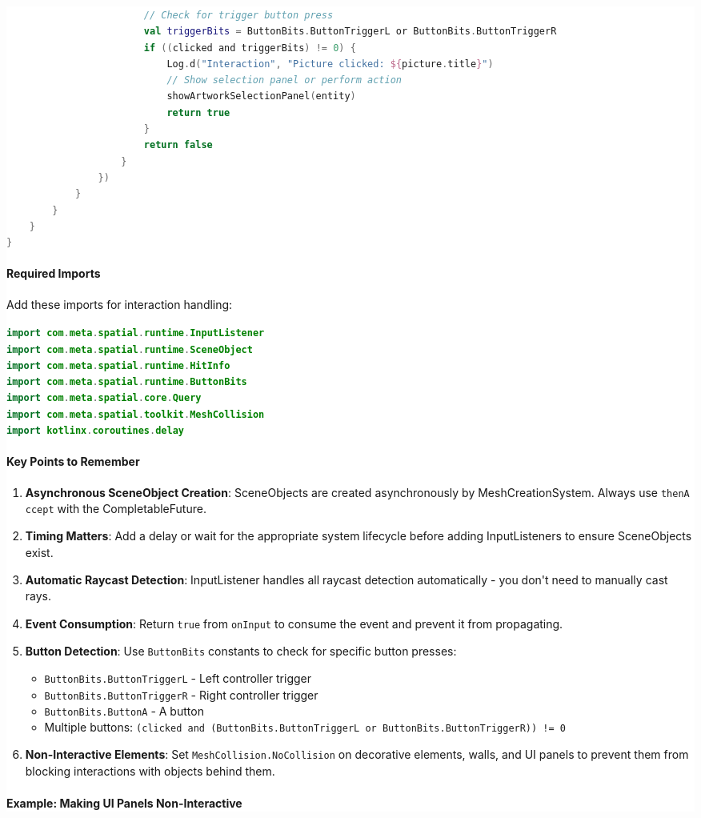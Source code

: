 ```kotlin
                        // Check for trigger button press
                        val triggerBits = ButtonBits.ButtonTriggerL or ButtonBits.ButtonTriggerR
                        if ((clicked and triggerBits) != 0) {
                            Log.d("Interaction", "Picture clicked: ${picture.title}")
                            // Show selection panel or perform action
                            showArtworkSelectionPanel(entity)
                            return true
                        }
                        return false
                    }
                })
            }
        }
    }
}
```

#### Required Imports

Add these imports for interaction handling:

```kotlin
import com.meta.spatial.runtime.InputListener
import com.meta.spatial.runtime.SceneObject
import com.meta.spatial.runtime.HitInfo
import com.meta.spatial.runtime.ButtonBits
import com.meta.spatial.core.Query
import com.meta.spatial.toolkit.MeshCollision
import kotlinx.coroutines.delay
```

#### Key Points to Remember

1. **Asynchronous SceneObject Creation**: SceneObjects are created asynchronously by MeshCreationSystem. Always use `thenAccept` with the CompletableFuture.

2. **Timing Matters**: Add a delay or wait for the appropriate system lifecycle before adding InputListeners to ensure SceneObjects exist.

3. **Automatic Raycast Detection**: InputListener handles all raycast detection automatically - you don't need to manually cast rays.

4. **Event Consumption**: Return `true` from `onInput` to consume the event and prevent it from propagating.

5. **Button Detection**: Use `ButtonBits` constants to check for specific button presses:
   - `ButtonBits.ButtonTriggerL` - Left controller trigger
   - `ButtonBits.ButtonTriggerR` - Right controller trigger
   - `ButtonBits.ButtonA` - A button
   - Multiple buttons: `(clicked and (ButtonBits.ButtonTriggerL or ButtonBits.ButtonTriggerR)) != 0`

6. **Non-Interactive Elements**: Set `MeshCollision.NoCollision` on decorative elements, walls, and UI panels to prevent them from blocking interactions with objects behind them.

#### Example: Making UI Panels Non-Interactive
